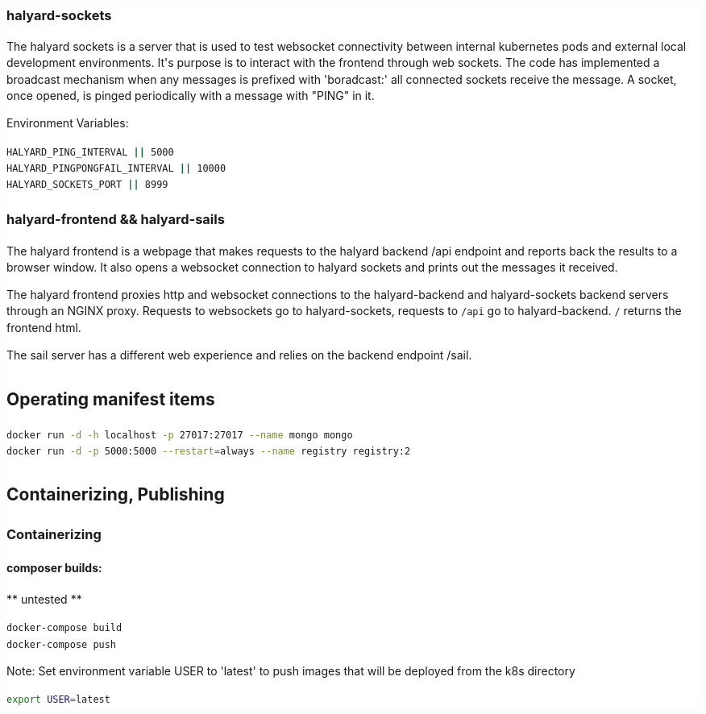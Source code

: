 ### halyard-sockets

The halyard sockets is a server that is used to test websocket connectivity between internal kubernetes pods and 
external local development environments. It's purpose is to interact with the frontend through web sockets. The
code has implemented a broadcast mechanism when any messages is prefixed with 'boradcast:' all connected sockets
receive the message.  A socket, once opened, is pinged periodically with a message with "PING" in it.

Environment Variables:

```bash
HALYARD_PING_INTERVAL || 5000
HALYARD_PINGPONGFAIL_INTERVAL || 10000
HALYARD_SOCKETS_PORT || 8999
```
### halyard-frontend && halyard-sails

The halyard frontend is a webpage that makes requests to the halyard backend /api endpoint and reports back the results
to a browser window. It also opens a websocket connection to halyard sockets and prints out the messages it received.

The halyard frontend proxies http and websocket connections to the halyard-backend and halyard-sockets backend servers
through an NGINX proxy. Requests to websockets go to halyard-sockets, requests to `/api` go to halyard-backend. `/` 
returns the frontend html.

The sail server has a different web experience and relies on the backend endpoint /sail.

## Operating manifest items

```bash
docker run -d -h localhost -p 27017:27017 --name mongo mongo
docker run -d -p 5000:5000 --restart=always --name registry registry:2
```

## Containerizing, Publishing

### Containerizing

#### composer builds:

** untested **
```bash
docker-compose build
docker-compose push
```

Note: Set environment variable USER to 'latest' to push images that will be deployed from the k8s directory
```bash
export USER=latest
```
